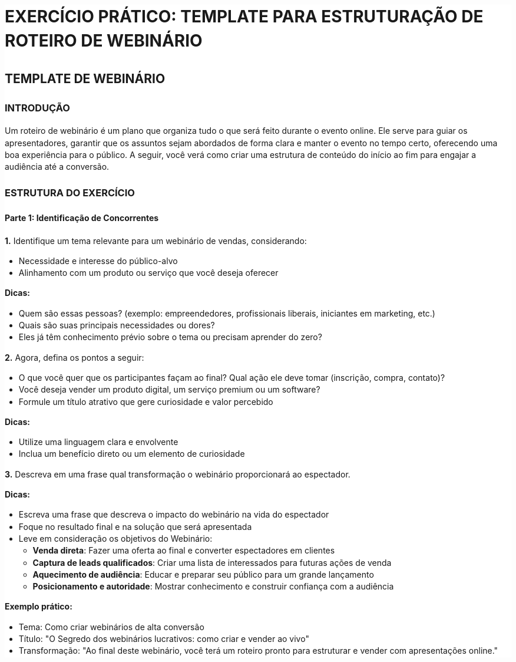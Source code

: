 # EXERCÍCIO PRÁTICO: TEMPLATE PARA ESTRUTURAÇÃO DE ROTEIRO DE WEBINÁRIO

## TEMPLATE DE WEBINÁRIO

### INTRODUÇÃO

Um roteiro de webinário é um plano que organiza tudo o que será feito durante o evento online. Ele serve para guiar os apresentadores, garantir que os assuntos sejam abordados de forma clara e manter o evento no tempo certo, oferecendo uma boa experiência para o público. A seguir, você verá como criar uma estrutura de conteúdo do início ao fim para engajar a audiência até a conversão.

### ESTRUTURA DO EXERCÍCIO

#### Parte 1: Identificação de Concorrentes

**1.** Identifique um tema relevante para um webinário de vendas, considerando:
- Necessidade e interesse do público-alvo
- Alinhamento com um produto ou serviço que você deseja oferecer

**Dicas:**
- Quem são essas pessoas? (exemplo: empreendedores, profissionais liberais, iniciantes em marketing, etc.)
- Quais são suas principais necessidades ou dores?
- Eles já têm conhecimento prévio sobre o tema ou precisam aprender do zero?

**2.** Agora, defina os pontos a seguir:
- O que você quer que os participantes façam ao final? Qual ação ele deve tomar (inscrição, compra, contato)?
- Você deseja vender um produto digital, um serviço premium ou um software?
- Formule um título atrativo que gere curiosidade e valor percebido

**Dicas:**
- Utilize uma linguagem clara e envolvente
- Inclua um benefício direto ou um elemento de curiosidade

**3.** Descreva em uma frase qual transformação o webinário proporcionará ao espectador.

**Dicas:**
- Escreva uma frase que descreva o impacto do webinário na vida do espectador
- Foque no resultado final e na solução que será apresentada
- Leve em consideração os objetivos do Webinário:
  - **Venda direta**: Fazer uma oferta ao final e converter espectadores em clientes
  - **Captura de leads qualificados**: Criar uma lista de interessados para futuras ações de venda
  - **Aquecimento de audiência**: Educar e preparar seu público para um grande lançamento
  - **Posicionamento e autoridade**: Mostrar conhecimento e construir confiança com a audiência

**Exemplo prático:**
- Tema: Como criar webinários de alta conversão
- Título: "O Segredo dos webinários lucrativos: como criar e vender ao vivo"
- Transformação: "Ao final deste webinário, você terá um roteiro pronto para estruturar e vender com apresentações online."
